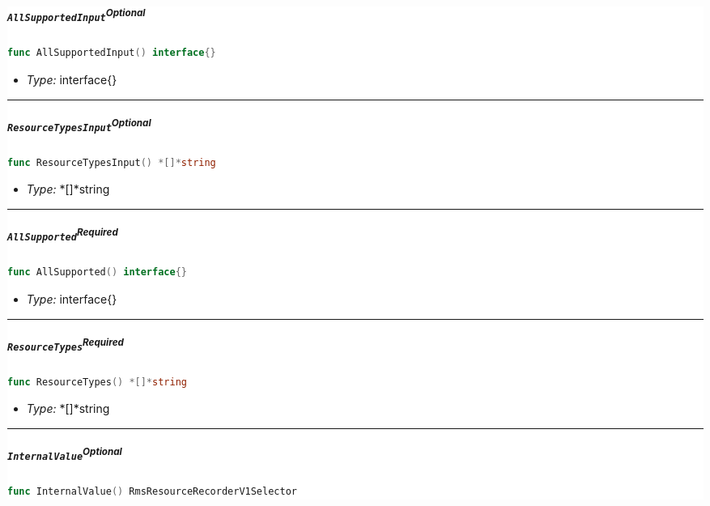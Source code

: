 ##### `AllSupportedInput`<sup>Optional</sup> <a name="AllSupportedInput" id="@cdktf/provider-opentelekomcloud.rmsResourceRecorderV1.RmsResourceRecorderV1SelectorOutputReference.property.allSupportedInput"></a>

```go
func AllSupportedInput() interface{}
```

- *Type:* interface{}

---

##### `ResourceTypesInput`<sup>Optional</sup> <a name="ResourceTypesInput" id="@cdktf/provider-opentelekomcloud.rmsResourceRecorderV1.RmsResourceRecorderV1SelectorOutputReference.property.resourceTypesInput"></a>

```go
func ResourceTypesInput() *[]*string
```

- *Type:* *[]*string

---

##### `AllSupported`<sup>Required</sup> <a name="AllSupported" id="@cdktf/provider-opentelekomcloud.rmsResourceRecorderV1.RmsResourceRecorderV1SelectorOutputReference.property.allSupported"></a>

```go
func AllSupported() interface{}
```

- *Type:* interface{}

---

##### `ResourceTypes`<sup>Required</sup> <a name="ResourceTypes" id="@cdktf/provider-opentelekomcloud.rmsResourceRecorderV1.RmsResourceRecorderV1SelectorOutputReference.property.resourceTypes"></a>

```go
func ResourceTypes() *[]*string
```

- *Type:* *[]*string

---

##### `InternalValue`<sup>Optional</sup> <a name="InternalValue" id="@cdktf/provider-opentelekomcloud.rmsResourceRecorderV1.RmsResourceRecorderV1SelectorOutputReference.property.internalValue"></a>

```go
func InternalValue() RmsResourceRecorderV1Selector
```
